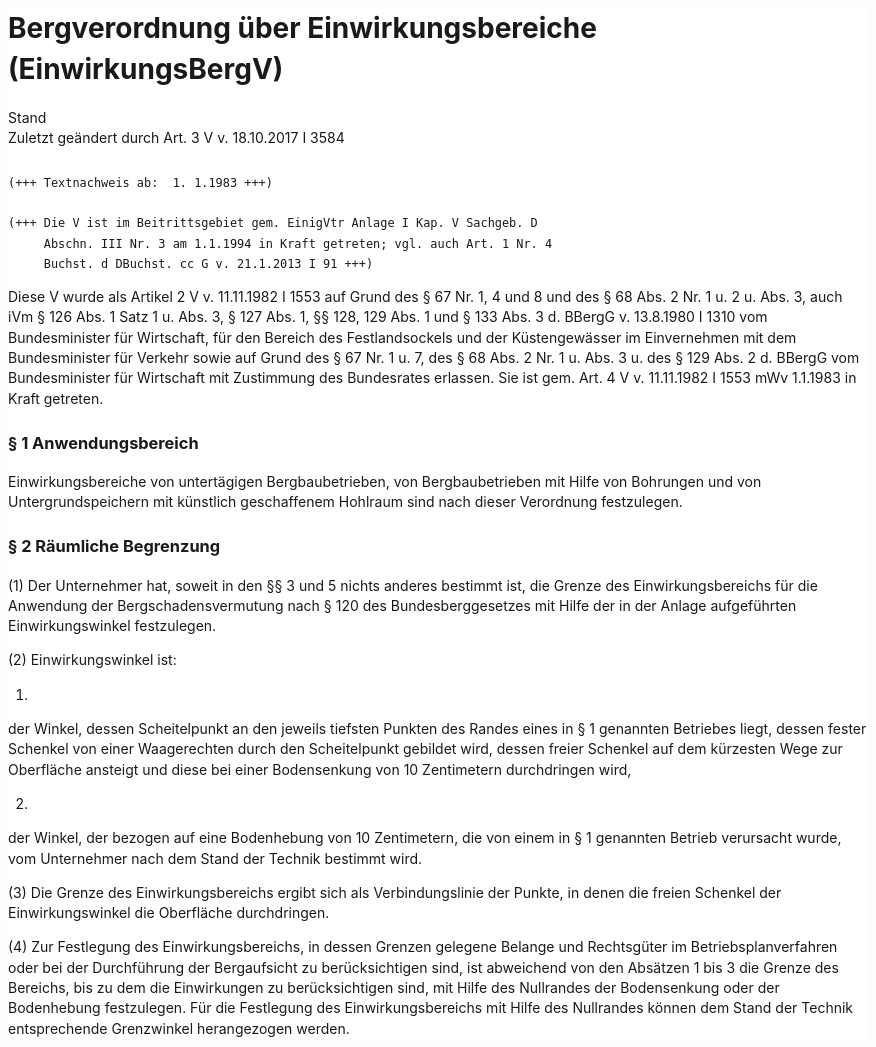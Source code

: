 Bergverordnung über Einwirkungsbereiche (EinwirkungsBergV)
==========================================================

Stand  
Zuletzt geändert durch Art. 3 V v. 18.10.2017 I 3584

### 

```
(+++ Textnachweis ab:  1. 1.1983 +++)
 
(+++ Die V ist im Beitrittsgebiet gem. EinigVtr Anlage I Kap. V Sachgeb. D
     Abschn. III Nr. 3 am 1.1.1994 in Kraft getreten; vgl. auch Art. 1 Nr. 4
     Buchst. d DBuchst. cc G v. 21.1.2013 I 91 +++)
```

Diese V wurde als Artikel 2 V v. 11.11.1982 I 1553 auf Grund des § 67 Nr. 1, 4 und 8 und des § 68 Abs. 2 Nr. 1 u. 2 u. Abs. 3, auch iVm § 126 Abs. 1 Satz 1 u. Abs. 3, § 127 Abs. 1, §§ 128, 129 Abs. 1 und § 133 Abs. 3 d. BBergG v. 13.8.1980 I 1310 vom Bundesminister für Wirtschaft, für den Bereich des Festlandsockels und der Küstengewässer im Einvernehmen mit dem Bundesminister für Verkehr sowie auf Grund des § 67 Nr. 1 u. 7, des § 68 Abs. 2 Nr. 1 u. Abs. 3 u. des § 129 Abs. 2 d. BBergG vom Bundesminister für Wirtschaft mit Zustimmung des Bundesrates erlassen. Sie ist gem. Art. 4 V v. 11.11.1982 I 1553 mWv 1.1.1983 in Kraft getreten.

### § 1 Anwendungsbereich

Einwirkungsbereiche von untertägigen Bergbaubetrieben, von Bergbaubetrieben mit Hilfe von Bohrungen und von Untergrundspeichern mit künstlich geschaffenem Hohlraum sind nach dieser Verordnung festzulegen.

### § 2 Räumliche Begrenzung

(1) Der Unternehmer hat, soweit in den §§ 3 und 5 nichts anderes bestimmt ist, die Grenze des Einwirkungsbereichs für die Anwendung der Bergschadensvermutung nach § 120 des Bundesberggesetzes mit Hilfe der in der Anlage aufgeführten Einwirkungswinkel festzulegen.

(2) Einwirkungswinkel ist:

1.  
der Winkel, dessen Scheitelpunkt an den jeweils tiefsten Punkten des Randes eines in § 1 genannten Betriebes liegt, dessen fester Schenkel von einer Waagerechten durch den Scheitelpunkt gebildet wird, dessen freier Schenkel auf dem kürzesten Wege zur Oberfläche ansteigt und diese bei einer Bodensenkung von 10 Zentimetern durchdringen wird,

2.  
der Winkel, der bezogen auf eine Bodenhebung von 10 Zentimetern, die von einem in § 1 genannten Betrieb verursacht wurde, vom Unternehmer nach dem Stand der Technik bestimmt wird.

(3) Die Grenze des Einwirkungsbereichs ergibt sich als Verbindungslinie der Punkte, in denen die freien Schenkel der Einwirkungswinkel die Oberfläche durchdringen.

(4) Zur Festlegung des Einwirkungsbereichs, in dessen Grenzen gelegene Belange und Rechtsgüter im Betriebsplanverfahren oder bei der Durchführung der Bergaufsicht zu berücksichtigen sind, ist abweichend von den Absätzen 1 bis 3 die Grenze des Bereichs, bis zu dem die Einwirkungen zu berücksichtigen sind, mit Hilfe des Nullrandes der Bodensenkung oder der Bodenhebung festzulegen. Für die Festlegung des Einwirkungsbereichs mit Hilfe des Nullrandes können dem Stand der Technik entsprechende Grenzwinkel herangezogen werden.
